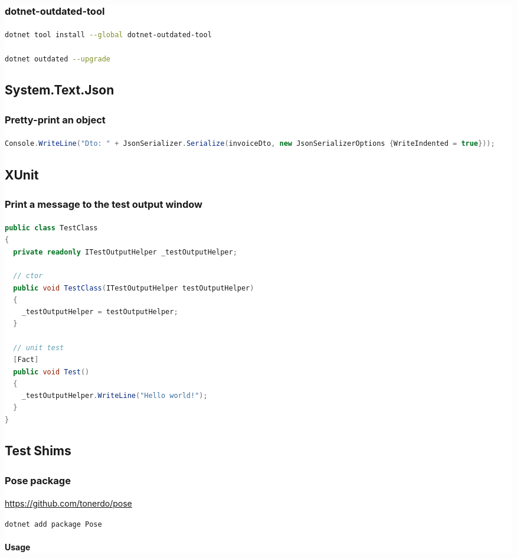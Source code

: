 ### dotnet-outdated-tool

```bash
dotnet tool install --global dotnet-outdated-tool

dotnet outdated --upgrade
```

## System.Text.Json

### Pretty-print an object

```csharp
Console.WriteLine("Dto: " + JsonSerializer.Serialize(invoiceDto, new JsonSerializerOptions {WriteIndented = true}));
```

## XUnit

### Print a message to the test output window

```csharp
public class TestClass
{
  private readonly ITestOutputHelper _testOutputHelper;

  // ctor
  public void TestClass(ITestOutputHelper testOutputHelper)
  {
    _testOutputHelper = testOutputHelper;
  }

  // unit test
  [Fact]
  public void Test()
  {
    _testOutputHelper.WriteLine("Hello world!");
  }
}
```

## Test Shims

### Pose package

<https://github.com/tonerdo/pose>

```bash
dotnet add package Pose
```

#### Usage
